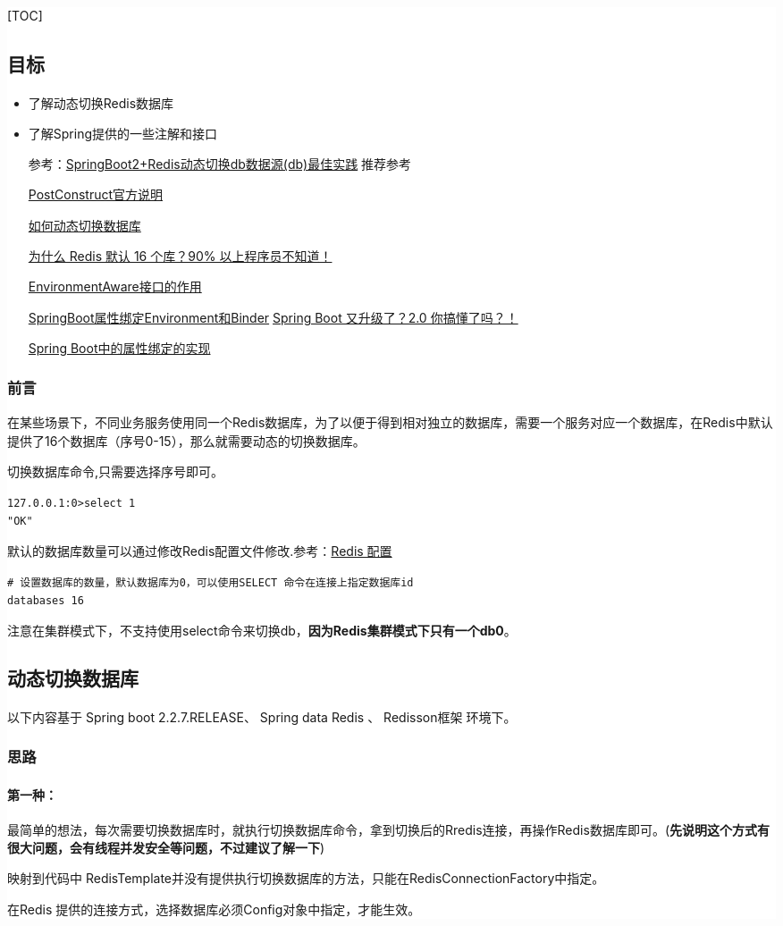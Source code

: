 [TOC]

## 目标

* 了解动态切换Redis数据库

* 了解Spring提供的一些注解和接口

  参考：[SpringBoot2+Redis动态切换db数据源(db)最佳实践](https://blog.csdn.net/ron03129596/article/details/108847907)  推荐参考

  [PostConstruct官方说明](https://docs.oracle.com/javaee/5/api/javax/annotation/PostConstruct.html)

  [如何动态切换数据库 ](https://github.com/redisson/redisson/issues/1698)

  [为什么 Redis 默认 16 个库？90% 以上程序员不知道！](https://zhuanlan.zhihu.com/p/121358605)

  [EnvironmentAware接口的作用 ](https://blog.csdn.net/bazhuayu_1203/article/details/78658196)

  [SpringBoot属性绑定Environment和Binder](https://blog.csdn.net/jiachunchun/article/details/94569179)
  [Spring Boot 又升级了？2.0 你搞懂了吗？！](https://zhuanlan.zhihu.com/p/50412242)

  [Spring Boot中的属性绑定的实现](https://www.jb51.net/article/159332.htm)

  

### 前言

在某些场景下，不同业务服务使用同一个Redis数据库，为了以便于得到相对独立的数据库，需要一个服务对应一个数据库，在Redis中默认提供了16个数据库（序号0-15），那么就需要动态的切换数据库。

切换数据库命令,只需要选择序号即可。

```shell
127.0.0.1:0>select 1
"OK"
```

默认的数据库数量可以通过修改Redis配置文件修改.参考：[Redis 配置](https://www.runoob.com/redis/redis-conf.html)

```shell
# 设置数据库的数量，默认数据库为0，可以使用SELECT 命令在连接上指定数据库id
databases 16
```

注意在集群模式下，不支持使用select命令来切换db，**因为Redis集群模式下只有一个db0**。

## 动态切换数据库

以下内容基于  Spring boot 2.2.7.RELEASE、 Spring data Redis 、 Redisson框架 环境下。

### 思路

#### 第一种：

最简单的想法，每次需要切换数据库时，就执行切换数据库命令，拿到切换后的Rredis连接，再操作Redis数据库即可。(**先说明这个方式有很大问题，会有线程并发安全等问题，不过建议了解一下**)

映射到代码中 RedisTemplate并没有提供执行切换数据库的方法，只能在RedisConnectionFactory中指定。

在Redis 提供的连接方式，选择数据库必须Config对象中指定，才能生效。
